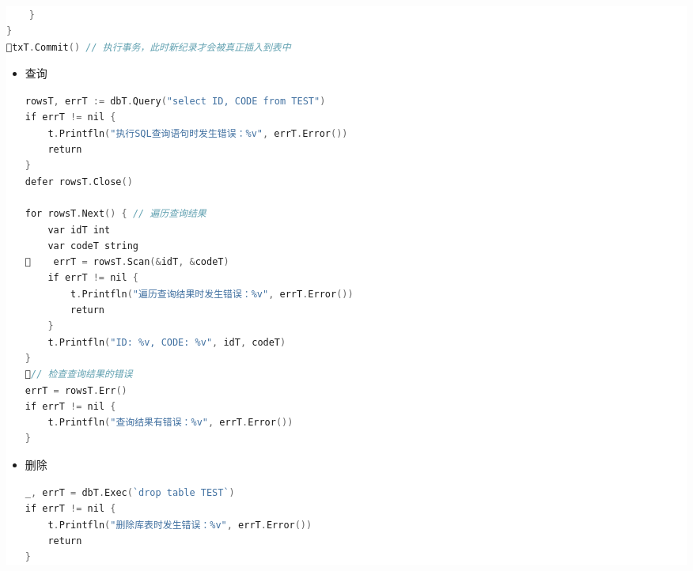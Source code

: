   ```go
      }
  }
  txT.Commit() // 执行事务，此时新纪录才会被真正插入到表中
  
  ```

* 查询

  ```go
  rowsT, errT := dbT.Query("select ID, CODE from TEST")
  if errT != nil {
      t.Printfln("执行SQL查询语句时发生错误：%v", errT.Error())
      return
  }
  defer rowsT.Close()
  
  for rowsT.Next() { // 遍历查询结果
      var idT int
      var codeT string
      errT = rowsT.Scan(&idT, &codeT)
      if errT != nil {
          t.Printfln("遍历查询结果时发生错误：%v", errT.Error())
          return
      }
      t.Printfln("ID: %v, CODE: %v", idT, codeT)
  }
  // 检查查询结果的错误
  errT = rowsT.Err()
  if errT != nil {
      t.Printfln("查询结果有错误：%v", errT.Error())
  }
  
  ```

* 删除

  ```go
  _, errT = dbT.Exec(`drop table TEST`)
  if errT != nil {
      t.Printfln("删除库表时发生错误：%v", errT.Error())
      return
  }
  
  ```

  